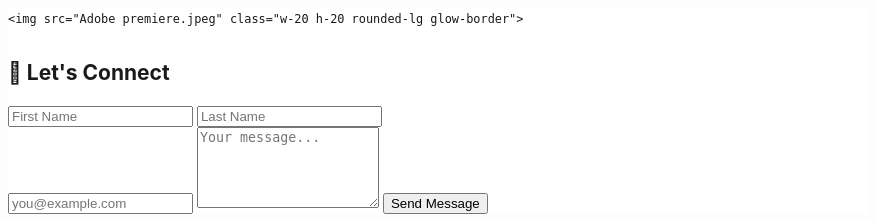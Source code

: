     <img src="Adobe premiere.jpeg" class="w-20 h-20 rounded-lg glow-border">
  </div>
</section>


<section id="contact" class="text-center px-4 py-12 sm:py-16">
  <h2 class="text-3xl sm:text-4xl font-bold mb-8 text-pink-400 glow-text">💌 Let's Connect</h2>
  <div class="max-w-sm sm:max-w-lg mx-auto p-6 bg-[#1a0033]/70 rounded-2xl border border-pink-600 glow-border">
    <form action="#" method="POST" class="space-y-4">
      <div class="grid grid-cols-1 sm:grid-cols-2 gap-4">
        <input type="text" placeholder="First Name" class="w-full px-4 py-2 border-2 border-pink-400 rounded-lg bg-transparent text-white placeholder-gray-300">
        <input type="text" placeholder="Last Name" class="w-full px-4 py-2 border-2 border-pink-400 rounded-lg bg-transparent text-white placeholder-gray-300">
      </div>
      <input type="email" placeholder="you@example.com" class="w-full px-4 py-2 border-2 border-pink-400 rounded-lg bg-transparent text-white placeholder-gray-300">
      <textarea rows="5" placeholder="Your message..." class="w-full px-4 py-2 border-2 border-pink-400 rounded-lg bg-transparent text-white placeholder-gray-300"></textarea>
      <button type="submit" class="w-full py-3 px-4 bg-pink-600 text-white font-bold rounded-lg hover:bg-pink-700 transition glow-border">Send Message</button>
    </form>
  </div>
</section>

</body>
</html>
